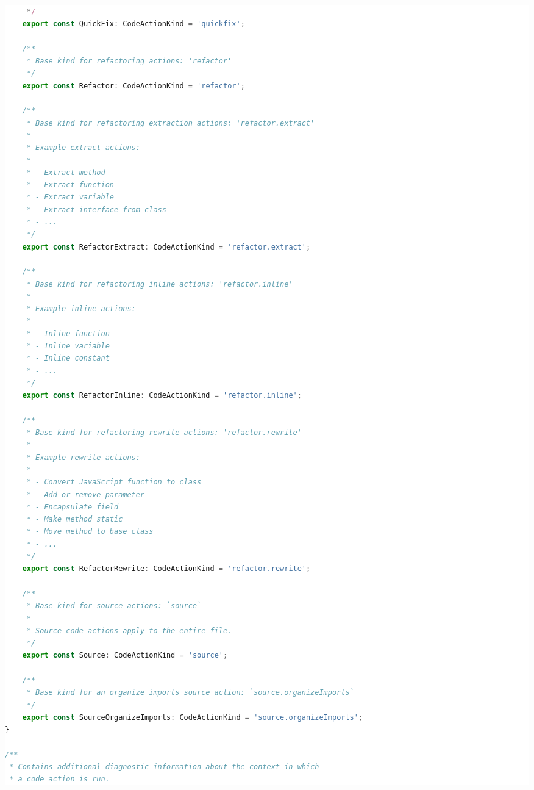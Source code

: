 ```typescript
	 */
	export const QuickFix: CodeActionKind = 'quickfix';

	/**
	 * Base kind for refactoring actions: 'refactor'
	 */
	export const Refactor: CodeActionKind = 'refactor';

	/**
	 * Base kind for refactoring extraction actions: 'refactor.extract'
	 *
	 * Example extract actions:
	 *
	 * - Extract method
	 * - Extract function
	 * - Extract variable
	 * - Extract interface from class
	 * - ...
	 */
	export const RefactorExtract: CodeActionKind = 'refactor.extract';

	/**
	 * Base kind for refactoring inline actions: 'refactor.inline'
	 *
	 * Example inline actions:
	 *
	 * - Inline function
	 * - Inline variable
	 * - Inline constant
	 * - ...
	 */
	export const RefactorInline: CodeActionKind = 'refactor.inline';

	/**
	 * Base kind for refactoring rewrite actions: 'refactor.rewrite'
	 *
	 * Example rewrite actions:
	 *
	 * - Convert JavaScript function to class
	 * - Add or remove parameter
	 * - Encapsulate field
	 * - Make method static
	 * - Move method to base class
	 * - ...
	 */
	export const RefactorRewrite: CodeActionKind = 'refactor.rewrite';

	/**
	 * Base kind for source actions: `source`
	 *
	 * Source code actions apply to the entire file.
	 */
	export const Source: CodeActionKind = 'source';

	/**
	 * Base kind for an organize imports source action: `source.organizeImports`
	 */
	export const SourceOrganizeImports: CodeActionKind = 'source.organizeImports';
}

/**
 * Contains additional diagnostic information about the context in which
 * a code action is run.
```